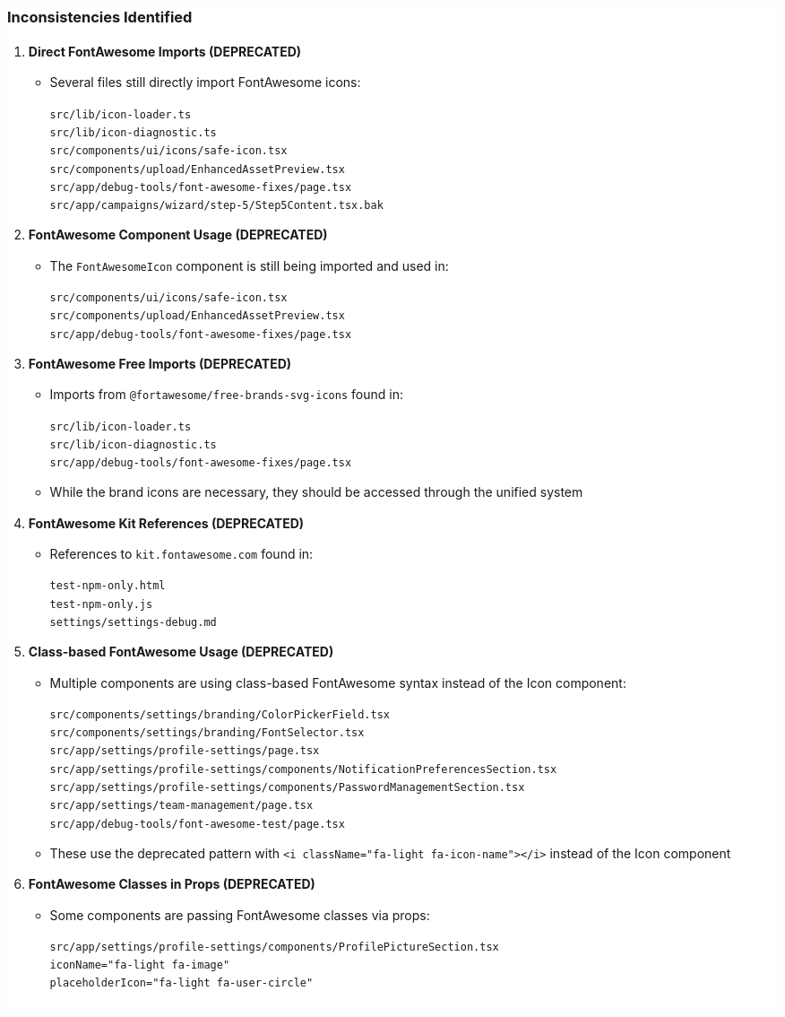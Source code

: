### Inconsistencies Identified

1. **Direct FontAwesome Imports (DEPRECATED)**
   - Several files still directly import FontAwesome icons:
     ```
     src/lib/icon-loader.ts
     src/lib/icon-diagnostic.ts
     src/components/ui/icons/safe-icon.tsx
     src/components/upload/EnhancedAssetPreview.tsx
     src/app/debug-tools/font-awesome-fixes/page.tsx
     src/app/campaigns/wizard/step-5/Step5Content.tsx.bak
     ```

2. **FontAwesome Component Usage (DEPRECATED)**
   - The `FontAwesomeIcon` component is still being imported and used in:
     ```
     src/components/ui/icons/safe-icon.tsx
     src/components/upload/EnhancedAssetPreview.tsx
     src/app/debug-tools/font-awesome-fixes/page.tsx
     ```

3. **FontAwesome Free Imports (DEPRECATED)**
   - Imports from `@fortawesome/free-brands-svg-icons` found in:
     ```
     src/lib/icon-loader.ts
     src/lib/icon-diagnostic.ts
     src/app/debug-tools/font-awesome-fixes/page.tsx
     ```
   - While the brand icons are necessary, they should be accessed through the unified system

4. **FontAwesome Kit References (DEPRECATED)**
   - References to `kit.fontawesome.com` found in:
     ```
     test-npm-only.html
     test-npm-only.js
     settings/settings-debug.md
     ```

5. **Class-based FontAwesome Usage (DEPRECATED)**
   - Multiple components are using class-based FontAwesome syntax instead of the Icon component:
     ```
     src/components/settings/branding/ColorPickerField.tsx
     src/components/settings/branding/FontSelector.tsx
     src/app/settings/profile-settings/page.tsx
     src/app/settings/profile-settings/components/NotificationPreferencesSection.tsx
     src/app/settings/profile-settings/components/PasswordManagementSection.tsx
     src/app/settings/team-management/page.tsx
     src/app/debug-tools/font-awesome-test/page.tsx
     ```
   - These use the deprecated pattern with `<i className="fa-light fa-icon-name"></i>` instead of the Icon component

6. **FontAwesome Classes in Props (DEPRECATED)**
   - Some components are passing FontAwesome classes via props:
     ```
     src/app/settings/profile-settings/components/ProfilePictureSection.tsx
     iconName="fa-light fa-image"
     placeholderIcon="fa-light fa-user-circle"
     